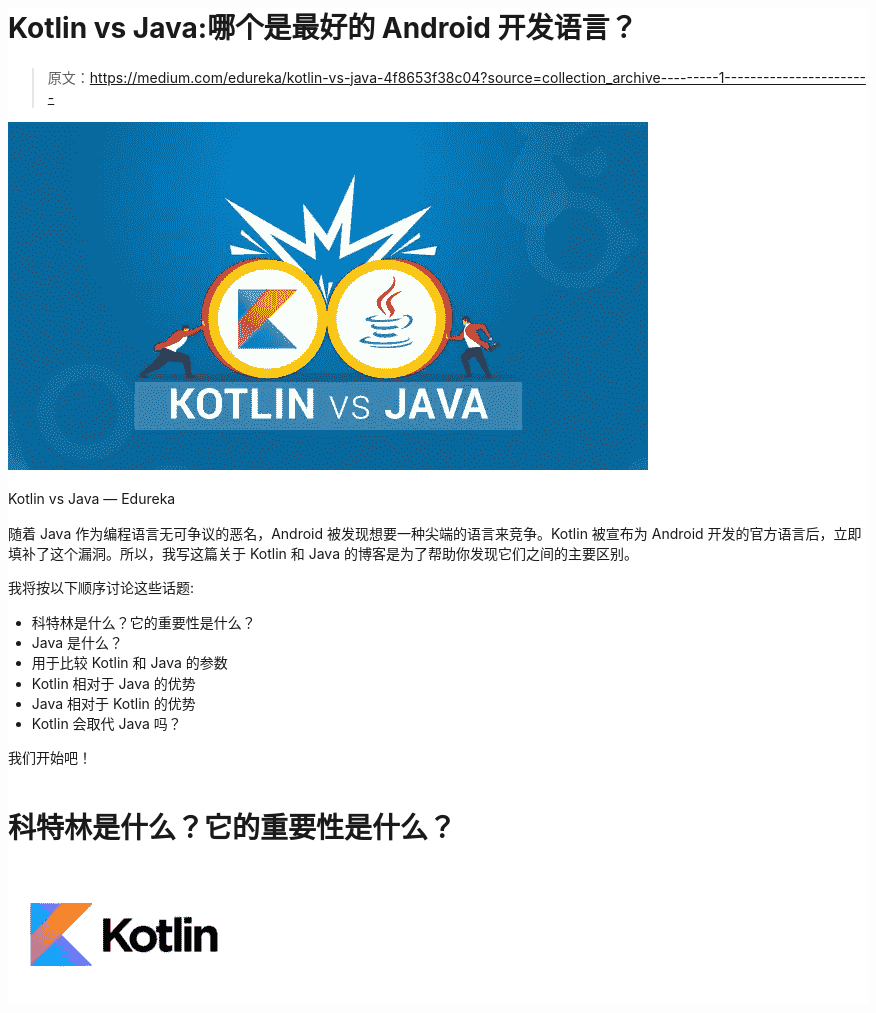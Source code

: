 # Kotlin vs Java:哪个是最好的 Android 开发语言？

> 原文：<https://medium.com/edureka/kotlin-vs-java-4f8653f38c04?source=collection_archive---------1----------------------->

![](img/6f390819cc1b3137dcf7a4de12271e58.png)

Kotlin vs Java — Edureka

随着 Java 作为编程语言无可争议的恶名，Android 被发现想要一种尖端的语言来竞争。Kotlin 被宣布为 Android 开发的官方语言后，立即填补了这个漏洞。所以，我写这篇关于 Kotlin 和 Java 的博客是为了帮助你发现它们之间的主要区别。

我将按以下顺序讨论这些话题:

*   科特林是什么？它的重要性是什么？
*   Java 是什么？
*   用于比较 Kotlin 和 Java 的参数
*   Kotlin 相对于 Java 的优势
*   Java 相对于 Kotlin 的优势
*   Kotlin 会取代 Java 吗？

我们开始吧！

# 科特林是什么？它的重要性是什么？

![](img/f2b92981a500aaa996d94a944c87df8f.png)
